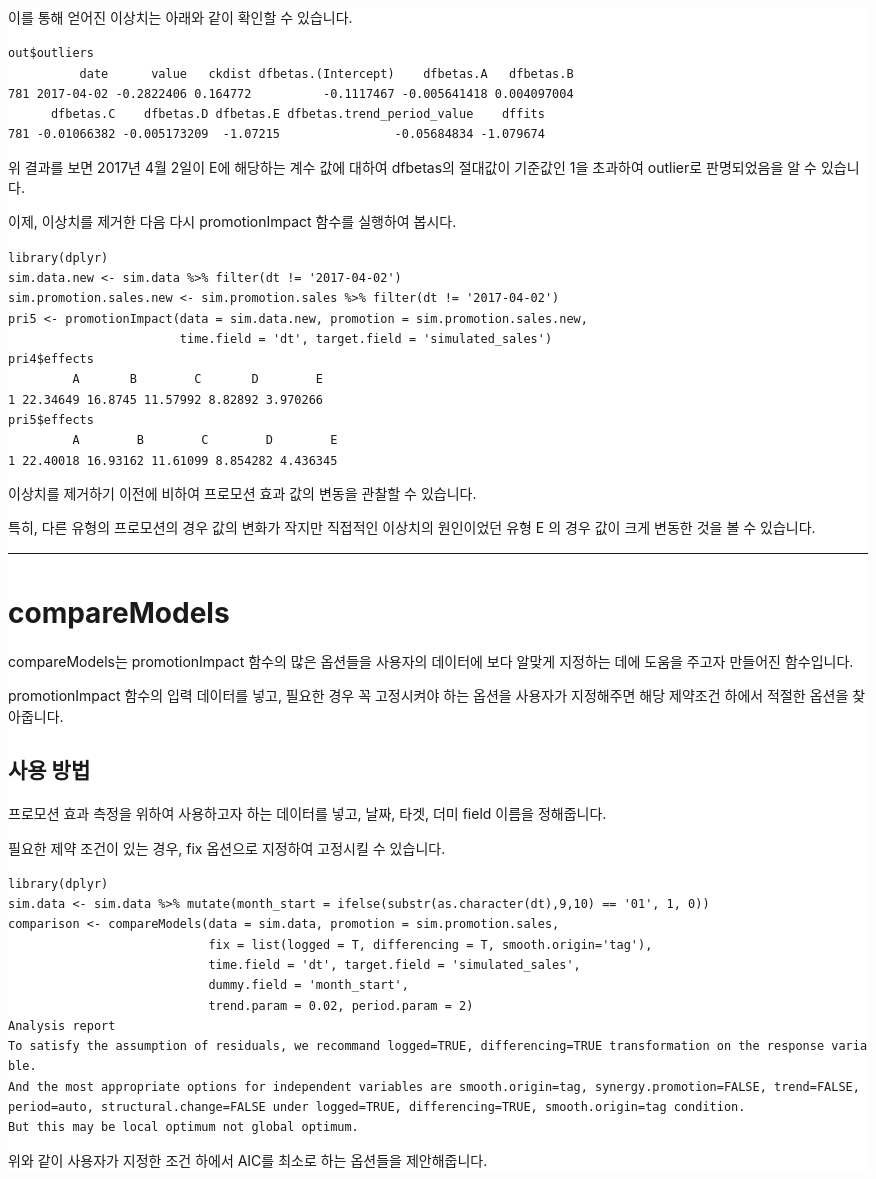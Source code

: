 이를 통해 얻어진 이상치는 아래와 같이 확인할 수 있습니다.

```
out$outliers
          date      value   ckdist dfbetas.(Intercept)    dfbetas.A   dfbetas.B
781 2017-04-02 -0.2822406 0.164772          -0.1117467 -0.005641418 0.004097004
      dfbetas.C    dfbetas.D dfbetas.E dfbetas.trend_period_value    dffits
781 -0.01066382 -0.005173209  -1.07215                -0.05684834 -1.079674
```

위 결과를 보면 2017년 4월 2일이 E에 해당하는 계수 값에 대하여 dfbetas의 절대값이 기준값인 1을 초과하여 outlier로 판명되었음을 알 수 있습니다.

이제, 이상치를 제거한 다음 다시 promotionImpact 함수를 실행하여 봅시다.

```
library(dplyr)
sim.data.new <- sim.data %>% filter(dt != '2017-04-02')
sim.promotion.sales.new <- sim.promotion.sales %>% filter(dt != '2017-04-02')
pri5 <- promotionImpact(data = sim.data.new, promotion = sim.promotion.sales.new, 
                        time.field = 'dt', target.field = 'simulated_sales')
pri4$effects
         A       B        C       D        E
1 22.34649 16.8745 11.57992 8.82892 3.970266
pri5$effects
         A        B        C        D        E
1 22.40018 16.93162 11.61099 8.854282 4.436345
```

이상치를 제거하기 이전에 비하여 프로모션 효과 값의 변동을 관찰할 수 있습니다. 

특히, 다른 유형의 프로모션의 경우 값의 변화가 작지만 직접적인 이상치의 원인이었던 유형 E 의 경우 값이 크게 변동한 것을 볼 수 있습니다.

-----------------------------------------------------------------------------------------------------------------------------------------------------------

# compareModels

compareModels는 promotionImpact 함수의 많은 옵션들을 사용자의 데이터에 보다 알맞게 지정하는 데에 도움을 주고자 만들어진 함수입니다.

promotionImpact 함수의 입력 데이터를 넣고, 필요한 경우 꼭 고정시켜야 하는 옵션을 사용자가 지정해주면 해당 제약조건 하에서 적절한 옵션을 찾아줍니다.

## 사용 방법
프로모션 효과 측정을 위하여 사용하고자 하는 데이터를 넣고, 날짜, 타겟, 더미 field 이름을 정해줍니다.

필요한 제약 조건이 있는 경우, fix 옵션으로 지정하여 고정시킬 수 있습니다.

```
library(dplyr)
sim.data <- sim.data %>% mutate(month_start = ifelse(substr(as.character(dt),9,10) == '01', 1, 0))
comparison <- compareModels(data = sim.data, promotion = sim.promotion.sales,
                            fix = list(logged = T, differencing = T, smooth.origin='tag'), 
                            time.field = 'dt', target.field = 'simulated_sales', 
                            dummy.field = 'month_start',
                            trend.param = 0.02, period.param = 2)
Analysis report
To satisfy the assumption of residuals, we recommand logged=TRUE, differencing=TRUE transformation on the response variable.
And the most appropriate options for independent variables are smooth.origin=tag, synergy.promotion=FALSE, trend=FALSE, period=auto, structural.change=FALSE under logged=TRUE, differencing=TRUE, smooth.origin=tag condition.
But this may be local optimum not global optimum.
```
위와 같이 사용자가 지정한 조건 하에서 AIC를 최소로 하는 옵션들을 제안해줍니다.
